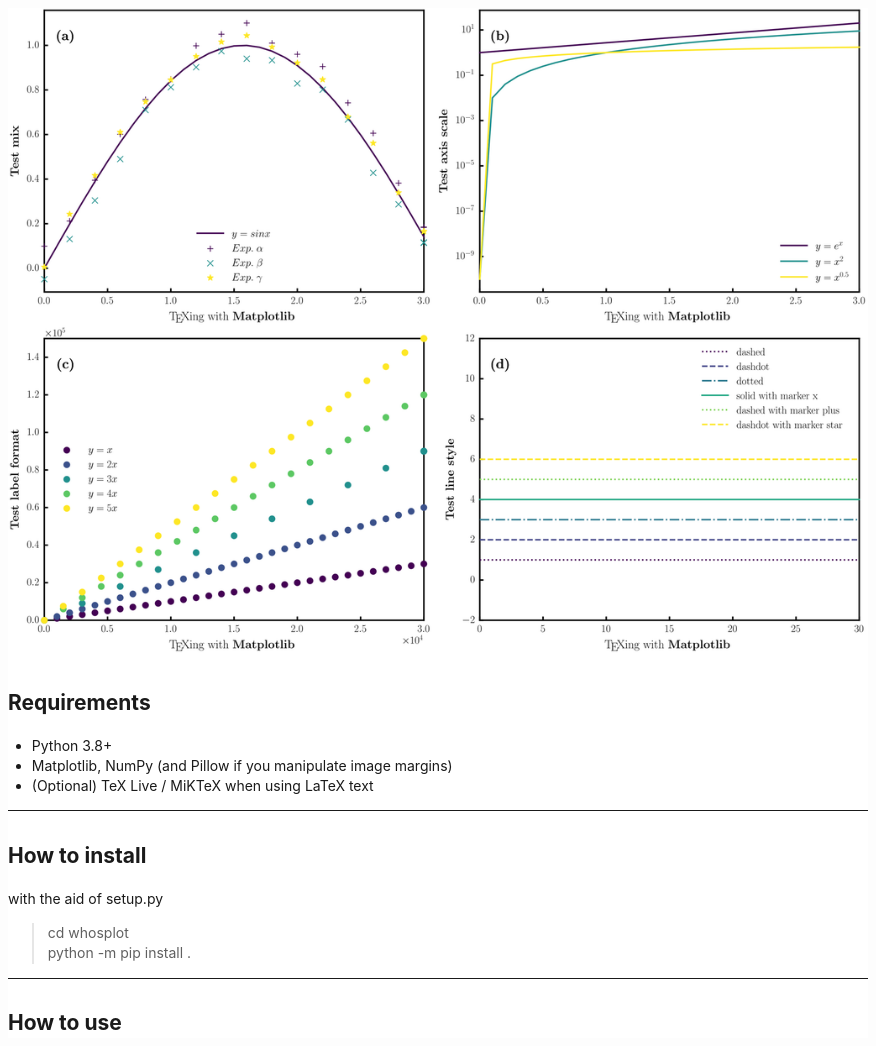 ![](examples/MultiSubFigures1/multiSubfigure.svg)

## Requirements

- Python 3.8+
- Matplotlib, NumPy (and Pillow if you manipulate image margins)
- (Optional) TeX Live / MiKTeX when using LaTeX text

---

## How to install

with the aid of setup.py
> cd whosplot  
> python -m pip install .

---

## How to use
